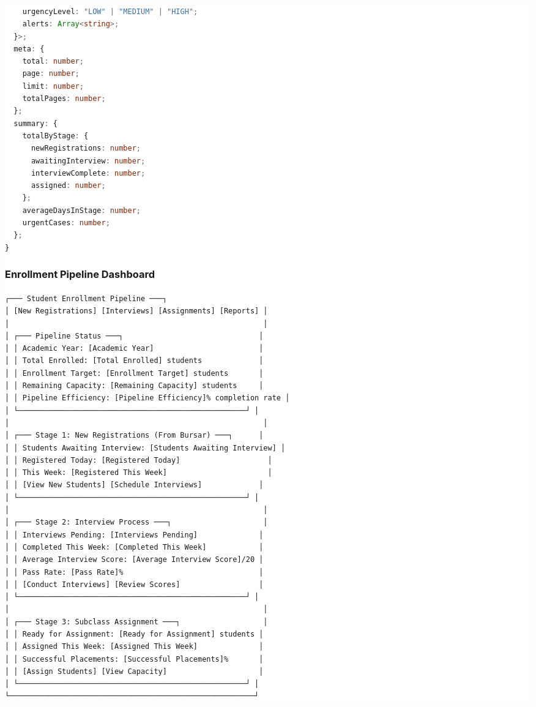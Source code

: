   ```typescript
      urgencyLevel: "LOW" | "MEDIUM" | "HIGH";
      alerts: Array<string>;
    }>;
    meta: {
      total: number;
      page: number;
      limit: number;
      totalPages: number;
    };
    summary: {
      totalByStage: {
        newRegistrations: number;
        awaitingInterview: number;
        interviewComplete: number;
        assigned: number;
      };
      averageDaysInStage: number;
      urgentCases: number;
    };
  }
  ```

### **Enrollment Pipeline Dashboard**
```
┌─── Student Enrollment Pipeline ───┐
│ [New Registrations] [Interviews] [Assignments] [Reports] │
│                                                          │
│ ┌─── Pipeline Status ───┐                               │
│ │ Academic Year: [Academic Year]                        │
│ │ Total Enrolled: [Total Enrolled] students             │
│ │ Enrollment Target: [Enrollment Target] students       │
│ │ Remaining Capacity: [Remaining Capacity] students     │
│ │ Pipeline Efficiency: [Pipeline Efficiency]% completion rate │
│ └────────────────────────────────────────────────────┘ │
│                                                          │
│ ┌─── Stage 1: New Registrations (From Bursar) ───┐      │
│ │ Students Awaiting Interview: [Students Awaiting Interview] │
│ │ Registered Today: [Registered Today]                    │
│ │ This Week: [Registered This Week]                       │
│ │ [View New Students] [Schedule Interviews]             │
│ └────────────────────────────────────────────────────┘ │
│                                                          │
│ ┌─── Stage 2: Interview Process ───┐                     │
│ │ Interviews Pending: [Interviews Pending]              │
│ │ Completed This Week: [Completed This Week]            │
│ │ Average Interview Score: [Average Interview Score]/20 │
│ │ Pass Rate: [Pass Rate]%                               │
│ │ [Conduct Interviews] [Review Scores]                  │
│ └────────────────────────────────────────────────────┘ │
│                                                          │
│ ┌─── Stage 3: Subclass Assignment ───┐                   │
│ │ Ready for Assignment: [Ready for Assignment] students │
│ │ Assigned This Week: [Assigned This Week]              │
│ │ Successful Placements: [Successful Placements]%       │
│ │ [Assign Students] [View Capacity]                     │
│ └────────────────────────────────────────────────────┘ │
└────────────────────────────────────────────────────────┘
```
